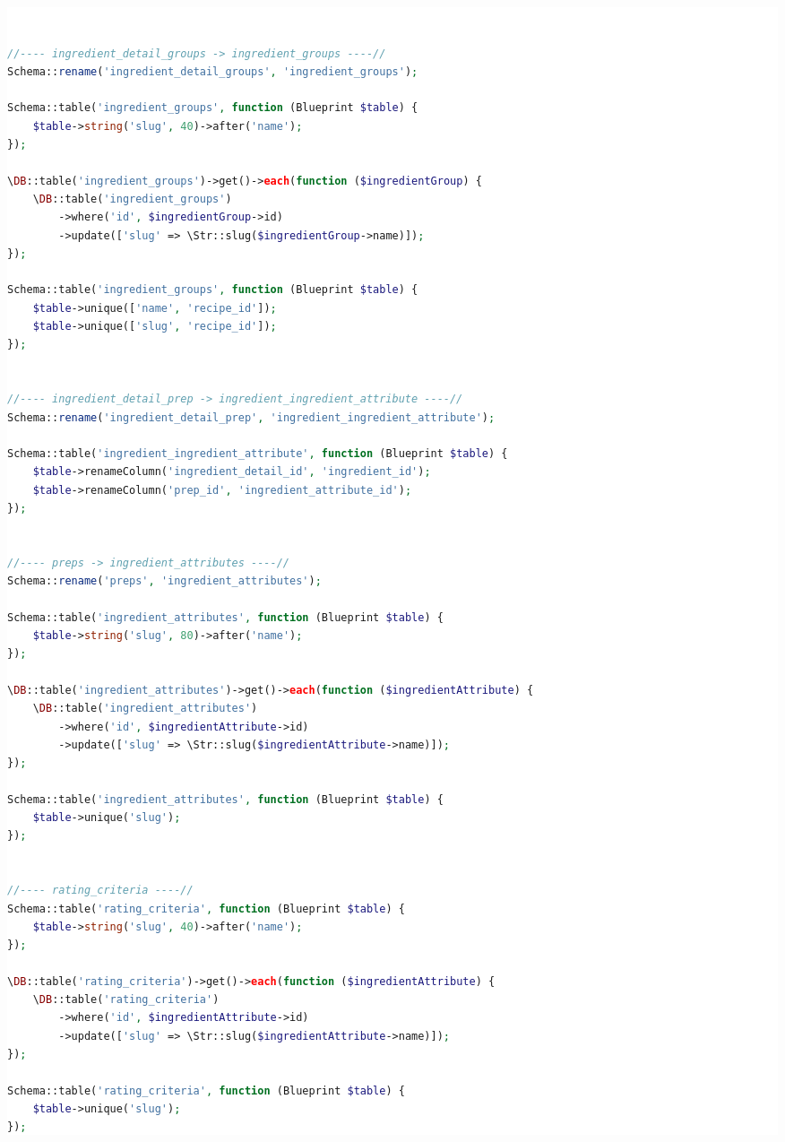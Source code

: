 ```php


//---- ingredient_detail_groups -> ingredient_groups ----//
Schema::rename('ingredient_detail_groups', 'ingredient_groups');

Schema::table('ingredient_groups', function (Blueprint $table) {
    $table->string('slug', 40)->after('name');
});

\DB::table('ingredient_groups')->get()->each(function ($ingredientGroup) {
    \DB::table('ingredient_groups')
        ->where('id', $ingredientGroup->id)
        ->update(['slug' => \Str::slug($ingredientGroup->name)]);
});

Schema::table('ingredient_groups', function (Blueprint $table) {
    $table->unique(['name', 'recipe_id']);
    $table->unique(['slug', 'recipe_id']);
});


//---- ingredient_detail_prep -> ingredient_ingredient_attribute ----//
Schema::rename('ingredient_detail_prep', 'ingredient_ingredient_attribute');

Schema::table('ingredient_ingredient_attribute', function (Blueprint $table) {
    $table->renameColumn('ingredient_detail_id', 'ingredient_id');
    $table->renameColumn('prep_id', 'ingredient_attribute_id');
});


//---- preps -> ingredient_attributes ----//
Schema::rename('preps', 'ingredient_attributes');

Schema::table('ingredient_attributes', function (Blueprint $table) {
    $table->string('slug', 80)->after('name');
});

\DB::table('ingredient_attributes')->get()->each(function ($ingredientAttribute) {
    \DB::table('ingredient_attributes')
        ->where('id', $ingredientAttribute->id)
        ->update(['slug' => \Str::slug($ingredientAttribute->name)]);
});

Schema::table('ingredient_attributes', function (Blueprint $table) {
    $table->unique('slug');
});


//---- rating_criteria ----//
Schema::table('rating_criteria', function (Blueprint $table) {
    $table->string('slug', 40)->after('name');
});

\DB::table('rating_criteria')->get()->each(function ($ingredientAttribute) {
    \DB::table('rating_criteria')
        ->where('id', $ingredientAttribute->id)
        ->update(['slug' => \Str::slug($ingredientAttribute->name)]);
});

Schema::table('rating_criteria', function (Blueprint $table) {
    $table->unique('slug');
});

```